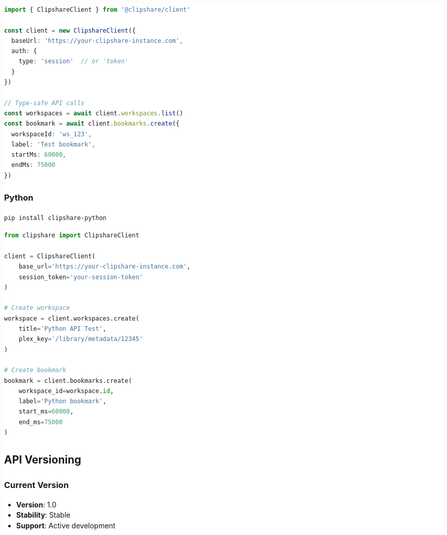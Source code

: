 ```typescript
import { ClipshareClient } from '@clipshare/client'

const client = new ClipshareClient({
  baseUrl: 'https://your-clipshare-instance.com',
  auth: {
    type: 'session'  // or 'token'
  }
})

// Type-safe API calls
const workspaces = await client.workspaces.list()
const bookmark = await client.bookmarks.create({
  workspaceId: 'ws_123',
  label: 'Test bookmark',
  startMs: 60000,
  endMs: 75000
})
```

### Python

```bash
pip install clipshare-python
```

```python
from clipshare import ClipshareClient

client = ClipshareClient(
    base_url='https://your-clipshare-instance.com',
    session_token='your-session-token'
)

# Create workspace
workspace = client.workspaces.create(
    title='Python API Test',
    plex_key='/library/metadata/12345'
)

# Create bookmark
bookmark = client.bookmarks.create(
    workspace_id=workspace.id,
    label='Python bookmark',
    start_ms=60000,
    end_ms=75000
)
```

## API Versioning

### Current Version
- **Version**: 1.0
- **Stability**: Stable
- **Support**: Active development
